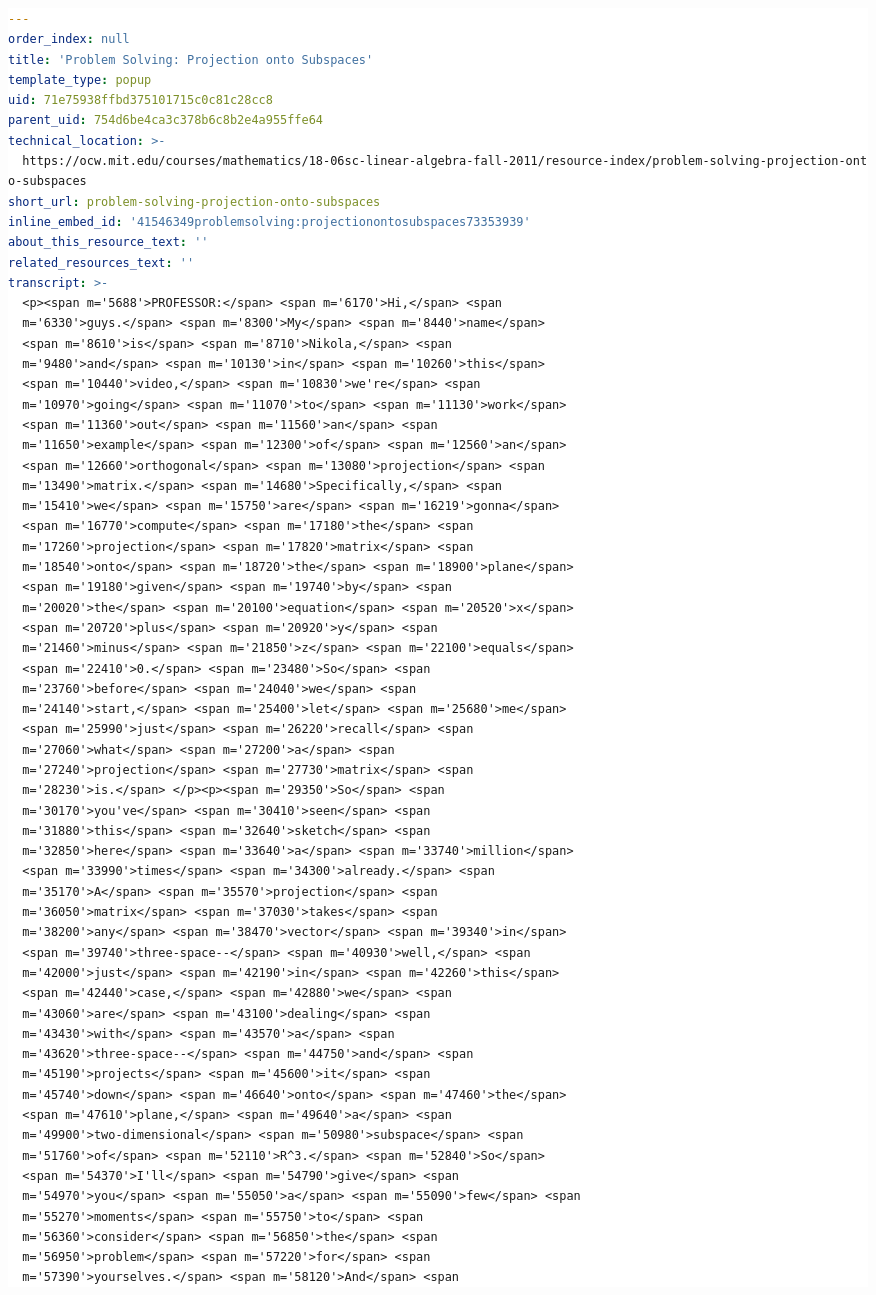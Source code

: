 ```yaml
---
order_index: null
title: 'Problem Solving: Projection onto Subspaces'
template_type: popup
uid: 71e75938ffbd375101715c0c81c28cc8
parent_uid: 754d6be4ca3c378b6c8b2e4a955ffe64
technical_location: >-
  https://ocw.mit.edu/courses/mathematics/18-06sc-linear-algebra-fall-2011/resource-index/problem-solving-projection-onto-subspaces
short_url: problem-solving-projection-onto-subspaces
inline_embed_id: '41546349problemsolving:projectionontosubspaces73353939'
about_this_resource_text: ''
related_resources_text: ''
transcript: >-
  <p><span m='5688'>PROFESSOR:</span> <span m='6170'>Hi,</span> <span
  m='6330'>guys.</span> <span m='8300'>My</span> <span m='8440'>name</span>
  <span m='8610'>is</span> <span m='8710'>Nikola,</span> <span
  m='9480'>and</span> <span m='10130'>in</span> <span m='10260'>this</span>
  <span m='10440'>video,</span> <span m='10830'>we're</span> <span
  m='10970'>going</span> <span m='11070'>to</span> <span m='11130'>work</span>
  <span m='11360'>out</span> <span m='11560'>an</span> <span
  m='11650'>example</span> <span m='12300'>of</span> <span m='12560'>an</span>
  <span m='12660'>orthogonal</span> <span m='13080'>projection</span> <span
  m='13490'>matrix.</span> <span m='14680'>Specifically,</span> <span
  m='15410'>we</span> <span m='15750'>are</span> <span m='16219'>gonna</span>
  <span m='16770'>compute</span> <span m='17180'>the</span> <span
  m='17260'>projection</span> <span m='17820'>matrix</span> <span
  m='18540'>onto</span> <span m='18720'>the</span> <span m='18900'>plane</span>
  <span m='19180'>given</span> <span m='19740'>by</span> <span
  m='20020'>the</span> <span m='20100'>equation</span> <span m='20520'>x</span>
  <span m='20720'>plus</span> <span m='20920'>y</span> <span
  m='21460'>minus</span> <span m='21850'>z</span> <span m='22100'>equals</span>
  <span m='22410'>0.</span> <span m='23480'>So</span> <span
  m='23760'>before</span> <span m='24040'>we</span> <span
  m='24140'>start,</span> <span m='25400'>let</span> <span m='25680'>me</span>
  <span m='25990'>just</span> <span m='26220'>recall</span> <span
  m='27060'>what</span> <span m='27200'>a</span> <span
  m='27240'>projection</span> <span m='27730'>matrix</span> <span
  m='28230'>is.</span> </p><p><span m='29350'>So</span> <span
  m='30170'>you've</span> <span m='30410'>seen</span> <span
  m='31880'>this</span> <span m='32640'>sketch</span> <span
  m='32850'>here</span> <span m='33640'>a</span> <span m='33740'>million</span>
  <span m='33990'>times</span> <span m='34300'>already.</span> <span
  m='35170'>A</span> <span m='35570'>projection</span> <span
  m='36050'>matrix</span> <span m='37030'>takes</span> <span
  m='38200'>any</span> <span m='38470'>vector</span> <span m='39340'>in</span>
  <span m='39740'>three-space--</span> <span m='40930'>well,</span> <span
  m='42000'>just</span> <span m='42190'>in</span> <span m='42260'>this</span>
  <span m='42440'>case,</span> <span m='42880'>we</span> <span
  m='43060'>are</span> <span m='43100'>dealing</span> <span
  m='43430'>with</span> <span m='43570'>a</span> <span
  m='43620'>three-space--</span> <span m='44750'>and</span> <span
  m='45190'>projects</span> <span m='45600'>it</span> <span
  m='45740'>down</span> <span m='46640'>onto</span> <span m='47460'>the</span>
  <span m='47610'>plane,</span> <span m='49640'>a</span> <span
  m='49900'>two-dimensional</span> <span m='50980'>subspace</span> <span
  m='51760'>of</span> <span m='52110'>R^3.</span> <span m='52840'>So</span>
  <span m='54370'>I'll</span> <span m='54790'>give</span> <span
  m='54970'>you</span> <span m='55050'>a</span> <span m='55090'>few</span> <span
  m='55270'>moments</span> <span m='55750'>to</span> <span
  m='56360'>consider</span> <span m='56850'>the</span> <span
  m='56950'>problem</span> <span m='57220'>for</span> <span
  m='57390'>yourselves.</span> <span m='58120'>And</span> <span
```